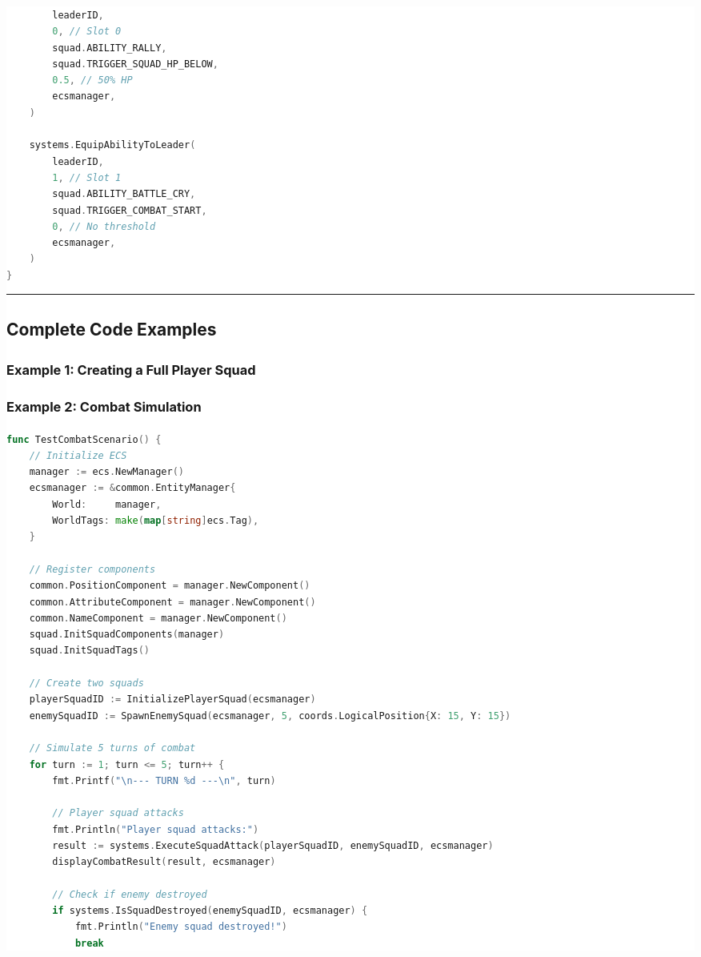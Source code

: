 ```go
		leaderID,
		0, // Slot 0
		squad.ABILITY_RALLY,
		squad.TRIGGER_SQUAD_HP_BELOW,
		0.5, // 50% HP
		ecsmanager,
	)

	systems.EquipAbilityToLeader(
		leaderID,
		1, // Slot 1
		squad.ABILITY_BATTLE_CRY,
		squad.TRIGGER_COMBAT_START,
		0, // No threshold
		ecsmanager,
	)
}
```

---

## Complete Code Examples

### Example 1: Creating a Full Player Squad

```go

```

### Example 2: Combat Simulation

```go
func TestCombatScenario() {
	// Initialize ECS
	manager := ecs.NewManager()
	ecsmanager := &common.EntityManager{
		World:     manager,
		WorldTags: make(map[string]ecs.Tag),
	}

	// Register components
	common.PositionComponent = manager.NewComponent()
	common.AttributeComponent = manager.NewComponent()
	common.NameComponent = manager.NewComponent()
	squad.InitSquadComponents(manager)
	squad.InitSquadTags()

	// Create two squads
	playerSquadID := InitializePlayerSquad(ecsmanager)
	enemySquadID := SpawnEnemySquad(ecsmanager, 5, coords.LogicalPosition{X: 15, Y: 15})

	// Simulate 5 turns of combat
	for turn := 1; turn <= 5; turn++ {
		fmt.Printf("\n--- TURN %d ---\n", turn)

		// Player squad attacks
		fmt.Println("Player squad attacks:")
		result := systems.ExecuteSquadAttack(playerSquadID, enemySquadID, ecsmanager)
		displayCombatResult(result, ecsmanager)

		// Check if enemy destroyed
		if systems.IsSquadDestroyed(enemySquadID, ecsmanager) {
			fmt.Println("Enemy squad destroyed!")
			break
```